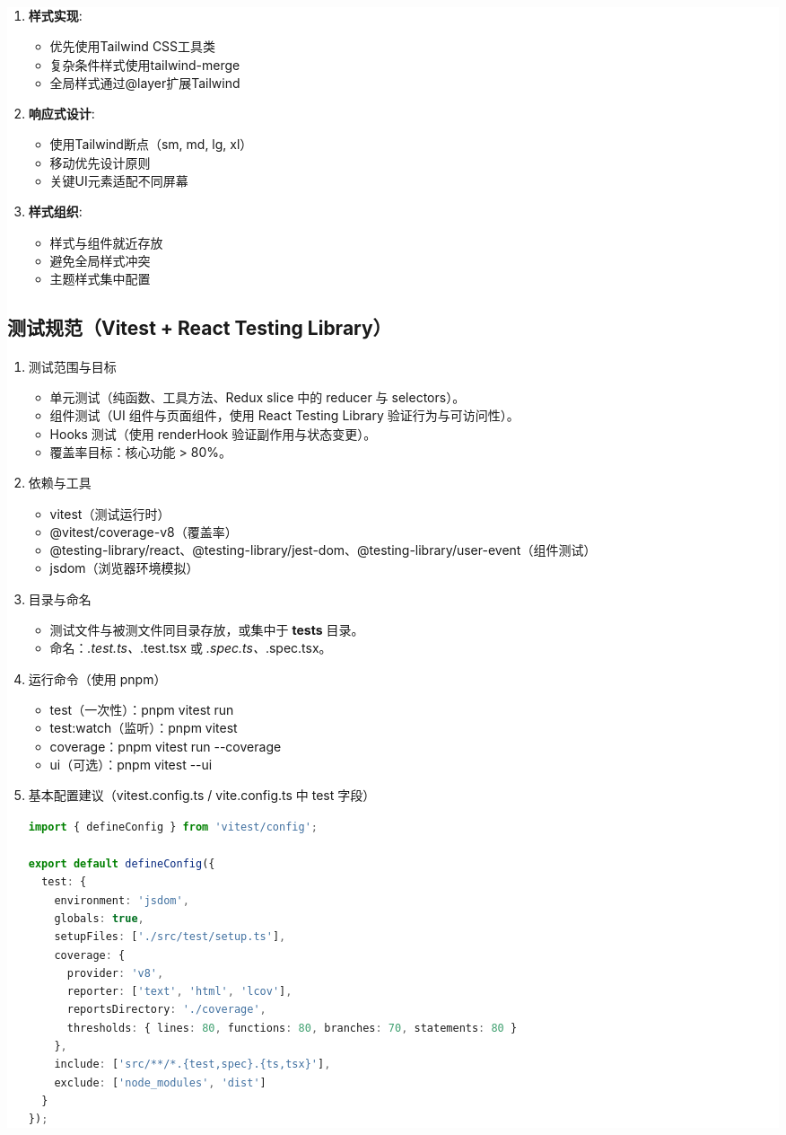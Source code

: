 1. **样式实现**:
   - 优先使用Tailwind CSS工具类
   - 复杂条件样式使用tailwind-merge
   - 全局样式通过@layer扩展Tailwind

2. **响应式设计**:
   - 使用Tailwind断点（sm, md, lg, xl）
   - 移动优先设计原则
   - 关键UI元素适配不同屏幕

3. **样式组织**:
   - 样式与组件就近存放
   - 避免全局样式冲突
   - 主题样式集中配置

## 测试规范（Vitest + React Testing Library）

1. 测试范围与目标
   - 单元测试（纯函数、工具方法、Redux slice 中的 reducer 与 selectors）。
   - 组件测试（UI 组件与页面组件，使用 React Testing Library 验证行为与可访问性）。
   - Hooks 测试（使用 renderHook 验证副作用与状态变更）。
   - 覆盖率目标：核心功能 > 80%。

2. 依赖与工具
   - vitest（测试运行时）
   - @vitest/coverage-v8（覆盖率）
   - @testing-library/react、@testing-library/jest-dom、@testing-library/user-event（组件测试）
   - jsdom（浏览器环境模拟）

3. 目录与命名
   - 测试文件与被测文件同目录存放，或集中于 __tests__ 目录。
   - 命名：*.test.ts、*.test.tsx 或 *.spec.ts、*.spec.tsx。

4. 运行命令（使用 pnpm）
   - test（一次性）：pnpm vitest run
   - test:watch（监听）：pnpm vitest
   - coverage：pnpm vitest run --coverage
   - ui（可选）：pnpm vitest --ui

5. 基本配置建议（vitest.config.ts / vite.config.ts 中 test 字段）
   ```ts
   import { defineConfig } from 'vitest/config';

   export default defineConfig({
     test: {
       environment: 'jsdom',
       globals: true,
       setupFiles: ['./src/test/setup.ts'],
       coverage: {
         provider: 'v8',
         reporter: ['text', 'html', 'lcov'],
         reportsDirectory: './coverage',
         thresholds: { lines: 80, functions: 80, branches: 70, statements: 80 }
       },
       include: ['src/**/*.{test,spec}.{ts,tsx}'],
       exclude: ['node_modules', 'dist']
     }
   });
   ```

